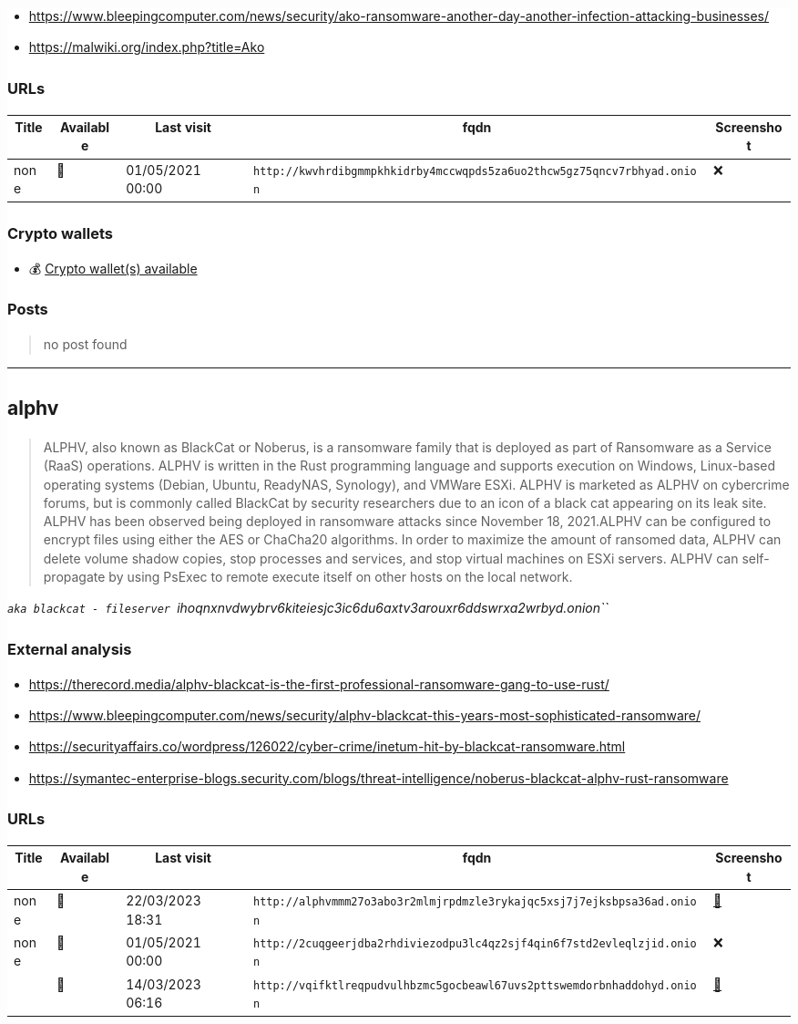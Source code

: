 - https://www.bleepingcomputer.com/news/security/ako-ransomware-another-day-another-infection-attacking-businesses/

- https://malwiki.org/index.php?title=Ako

### URLs
| Title | Available | Last visit | fqdn | Screenshot 
|---|---|---|---|---|
| none | 🔴 | 01/05/2021 00:00 | `http://kwvhrdibgmmpkhkidrby4mccwqpds5za6uo2thcw5gz75qncv7rbhyad.onion` | ❌ | 

### Crypto wallets
* 💰 <a href="/#/crypto/ako.md">Crypto wallet(s) available</a>


### Posts

> no post found


 --- 

## **alphv**

> ALPHV, also known as BlackCat or Noberus, is a ransomware family that is deployed as part of Ransomware as a Service (RaaS) operations. ALPHV is written in the Rust programming language and supports execution on Windows, Linux-based operating systems (Debian, Ubuntu, ReadyNAS, Synology), and VMWare ESXi. ALPHV is marketed as ALPHV on cybercrime forums, but is commonly called BlackCat by security researchers due to an icon of a black cat appearing on its leak site. ALPHV has been observed being deployed in ransomware attacks since November 18, 2021.ALPHV can be configured to encrypt files using either the AES or ChaCha20 algorithms. In order to maximize the amount of ransomed data, ALPHV can delete volume shadow copies, stop processes and services, and stop virtual machines on ESXi servers. ALPHV can self-propagate by using PsExec to remote execute itself on other hosts on the local network.

_`aka blackcat - fileserver `ihoqnxnvdwybrv6kiteiesjc3ic6du6axtv3arouxr6ddswrxa2wrbyd.onion``_

### External analysis
- https://therecord.media/alphv-blackcat-is-the-first-professional-ransomware-gang-to-use-rust/

- https://www.bleepingcomputer.com/news/security/alphv-blackcat-this-years-most-sophisticated-ransomware/

- https://securityaffairs.co/wordpress/126022/cyber-crime/inetum-hit-by-blackcat-ransomware.html

- https://symantec-enterprise-blogs.security.com/blogs/threat-intelligence/noberus-blackcat-alphv-rust-ransomware

### URLs
| Title | Available | Last visit | fqdn | Screenshot 
|---|---|---|---|---|
| none | 🔴 | 22/03/2023 18:31 | `http://alphvmmm27o3abo3r2mlmjrpdmzle3rykajqc5xsj7j7ejksbpsa36ad.onion` | <a href="https://www.ransomware.live/screenshots/alphvmmm27o3abo3r2mlmjrpdmzle3rykajqc5xsj7j7ejksbpsa36ad-onion.png" target=_blank>📸</a> | 
| none | 🔴 | 01/05/2021 00:00 | `http://2cuqgeerjdba2rhdiviezodpu3lc4qz2sjf4qin6f7std2evleqlzjid.onion` | ❌ | 
|   | 🔴 | 14/03/2023 06:16 | `http://vqifktlreqpudvulhbzmc5gocbeawl67uvs2pttswemdorbnhaddohyd.onion` | <a href="https://www.ransomware.live/screenshots/vqifktlreqpudvulhbzmc5gocbeawl67uvs2pttswemdorbnhaddohyd-onion.png" target=_blank>📸</a> | 
